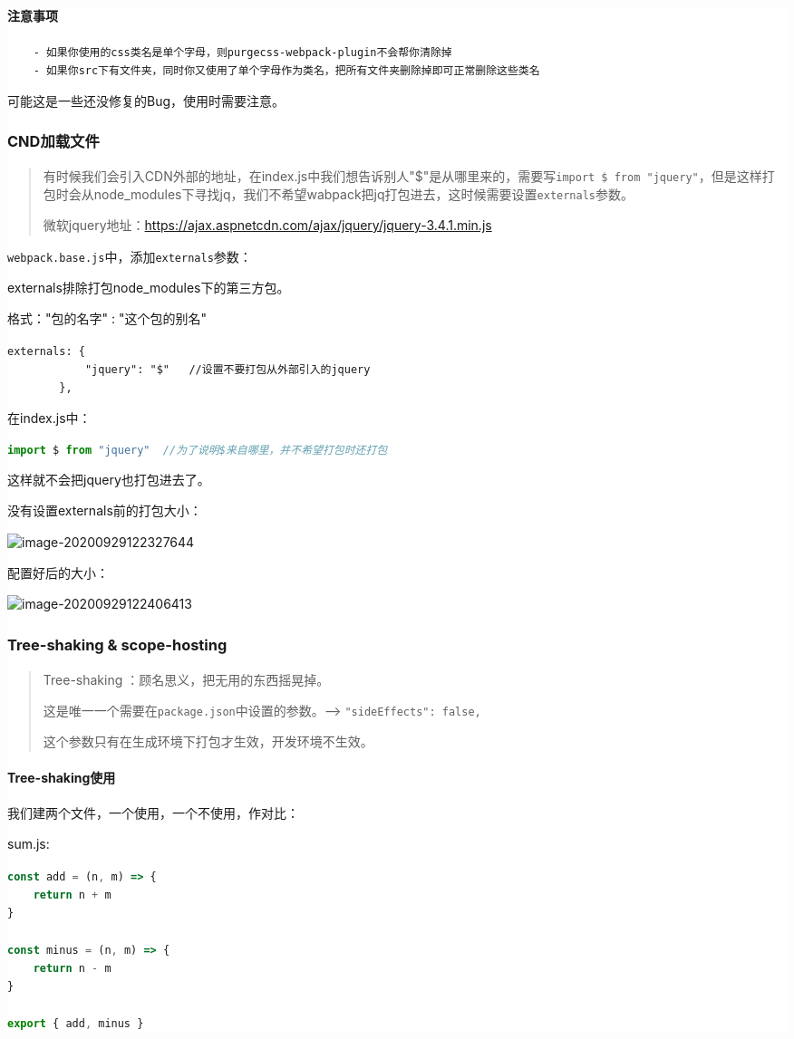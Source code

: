 #### 注意事项

		- 如果你使用的css类名是单个字母，则purgecss-webpack-plugin不会帮你清除掉
		- 如果你src下有文件夹，同时你又使用了单个字母作为类名，把所有文件夹删除掉即可正常删除这些类名

可能这是一些还没修复的Bug，使用时需要注意。

### CND加载文件

> 有时候我们会引入CDN外部的地址，在index.js中我们想告诉别人"$"是从哪里来的，需要写`import $ from "jquery"`，但是这样打包时会从node_modules下寻找jq，我们不希望wabpack把jq打包进去，这时候需要设置`externals`参数。
>
> 微软jquery地址：https://ajax.aspnetcdn.com/ajax/jquery/jquery-3.4.1.min.js

`webpack.base.js`中，添加`externals`参数：

externals排除打包node_modules下的第三方包。

格式："包的名字" : "这个包的别名"

```
externals: {
            "jquery": "$"   //设置不要打包从外部引入的jquery
        },
```

在index.js中：

```js
import $ from "jquery"  //为了说明$来自哪里，并不希望打包时还打包
```

这样就不会把jquery也打包进去了。

没有设置externals前的打包大小：

![image-20200929122327644](https://i.loli.net/2020/09/29/RedgZ6aLs23lU5j.png)

配置好后的大小：

![image-20200929122406413](https://i.loli.net/2020/09/29/NA6iv7yJ9EO8UYM.png)

### Tree-shaking & scope-hosting

> Tree-shaking ：顾名思义，把无用的东西摇晃掉。
>
> 这是唯一一个需要在`package.json`中设置的参数。--> `"sideEffects": false,`
>
> 这个参数只有在生成环境下打包才生效，开发环境不生效。

#### Tree-shaking使用

我们建两个文件，一个使用，一个不使用，作对比：

sum.js:

```js
const add = (n, m) => {
    return n + m
}

const minus = (n, m) => {
    return n - m
}

export { add, minus }
```
